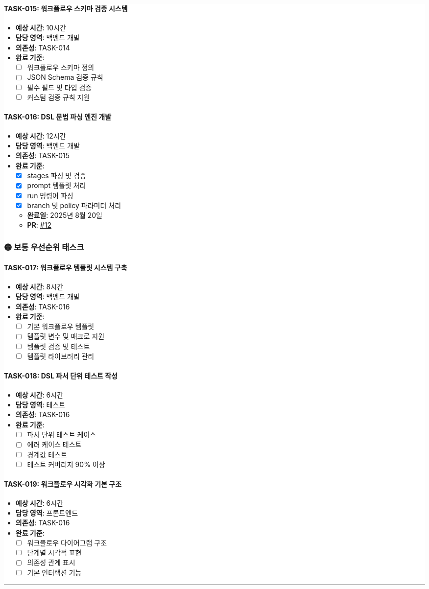 #### TASK-015: 워크플로우 스키마 검증 시스템
- **예상 시간**: 10시간
- **담당 영역**: 백엔드 개발
- **의존성**: TASK-014
- **완료 기준**:
  - [ ] 워크플로우 스키마 정의
  - [ ] JSON Schema 검증 규칙
  - [ ] 필수 필드 및 타입 검증
  - [ ] 커스텀 검증 규칙 지원

#### TASK-016: DSL 문법 파싱 엔진 개발
- **예상 시간**: 12시간
- **담당 영역**: 백엔드 개발
- **의존성**: TASK-015
- **완료 기준**:
  - [x] stages 파싱 및 검증
  - [x] prompt 템플릿 처리
  - [x] run 명령어 파싱
  - [x] branch 및 policy 파라미터 처리
  - **완료일**: 2025년 8월 20일
  - **PR**: [#12](https://github.com/0113bernoyoun/claude-auto-worker/pull/12)

### 🟡 보통 우선순위 태스크

#### TASK-017: 워크플로우 템플릿 시스템 구축
- **예상 시간**: 8시간
- **담당 영역**: 백엔드 개발
- **의존성**: TASK-016
- **완료 기준**:
  - [ ] 기본 워크플로우 템플릿
  - [ ] 템플릿 변수 및 매크로 지원
  - [ ] 템플릿 검증 및 테스트
  - [ ] 템플릿 라이브러리 관리

#### TASK-018: DSL 파서 단위 테스트 작성
- **예상 시간**: 6시간
- **담당 영역**: 테스트
- **의존성**: TASK-016
- **완료 기준**:
  - [ ] 파서 단위 테스트 케이스
  - [ ] 에러 케이스 테스트
  - [ ] 경계값 테스트
  - [ ] 테스트 커버리지 90% 이상

#### TASK-019: 워크플로우 시각화 기본 구조
- **예상 시간**: 6시간
- **담당 영역**: 프론트엔드
- **의존성**: TASK-016
- **완료 기준**:
  - [ ] 워크플로우 다이어그램 구조
  - [ ] 단계별 시각적 표현
  - [ ] 의존성 관계 표시
  - [ ] 기본 인터랙션 기능

---
